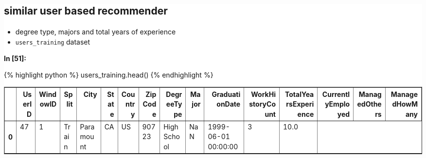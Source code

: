 
 
## similar user based recommender <a class="anchor" id="similarusers"></a>

- degree type, majors and total years of experience
- `users_training` dataset 

**In [51]:**

{% highlight python %}
users_training.head()
{% endhighlight %}




<div>
<style scoped>
    .dataframe tbody tr th:only-of-type {
        vertical-align: middle;
    }

    .dataframe tbody tr th {
        vertical-align: top;
    }

    .dataframe thead th {
        text-align: right;
    }
</style>
<table border="1" class="dataframe">
  <thead>
    <tr style="text-align: right;">
      <th></th>
      <th>UserID</th>
      <th>WindowID</th>
      <th>Split</th>
      <th>City</th>
      <th>State</th>
      <th>Country</th>
      <th>ZipCode</th>
      <th>DegreeType</th>
      <th>Major</th>
      <th>GraduationDate</th>
      <th>WorkHistoryCount</th>
      <th>TotalYearsExperience</th>
      <th>CurrentlyEmployed</th>
      <th>ManagedOthers</th>
      <th>ManagedHowMany</th>
    </tr>
  </thead>
  <tbody>
    <tr>
      <th>0</th>
      <td>47</td>
      <td>1</td>
      <td>Train</td>
      <td>Paramount</td>
      <td>CA</td>
      <td>US</td>
      <td>90723</td>
      <td>High School</td>
      <td>NaN</td>
      <td>1999-06-01 00:00:00</td>
      <td>3</td>
      <td>10.0</td>